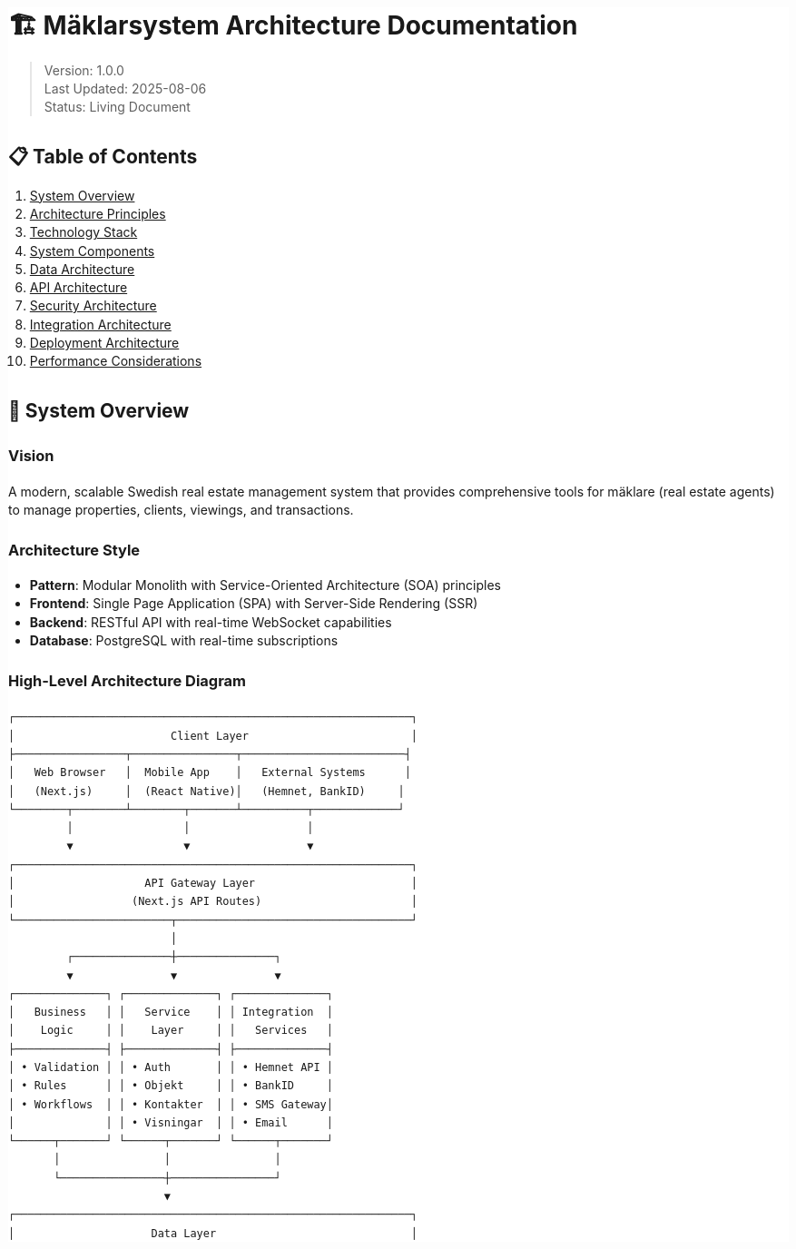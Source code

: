 # 🏗️ Mäklarsystem Architecture Documentation

> Version: 1.0.0  
> Last Updated: 2025-08-06  
> Status: Living Document

## 📋 Table of Contents
1. [System Overview](#system-overview)
2. [Architecture Principles](#architecture-principles)
3. [Technology Stack](#technology-stack)
4. [System Components](#system-components)
5. [Data Architecture](#data-architecture)
6. [API Architecture](#api-architecture)
7. [Security Architecture](#security-architecture)
8. [Integration Architecture](#integration-architecture)
9. [Deployment Architecture](#deployment-architecture)
10. [Performance Considerations](#performance-considerations)

## 🎯 System Overview

### Vision
A modern, scalable Swedish real estate management system that provides comprehensive tools for mäklare (real estate agents) to manage properties, clients, viewings, and transactions.

### Architecture Style
- **Pattern**: Modular Monolith with Service-Oriented Architecture (SOA) principles
- **Frontend**: Single Page Application (SPA) with Server-Side Rendering (SSR)
- **Backend**: RESTful API with real-time WebSocket capabilities
- **Database**: PostgreSQL with real-time subscriptions

### High-Level Architecture Diagram
```
┌─────────────────────────────────────────────────────────────┐
│                        Client Layer                         │
├─────────────────┬────────────────┬─────────────────────────┤
│   Web Browser   │  Mobile App    │   External Systems      │
│   (Next.js)     │  (React Native)│   (Hemnet, BankID)     │
└────────┬────────┴────────┬───────┴──────────┬─────────────┘
         │                 │                  │
         ▼                 ▼                  ▼
┌─────────────────────────────────────────────────────────────┐
│                    API Gateway Layer                        │
│                  (Next.js API Routes)                       │
└────────────────────────┬────────────────────────────────────┘
                         │
         ┌───────────────┼───────────────┐
         ▼               ▼               ▼
┌──────────────┐ ┌──────────────┐ ┌──────────────┐
│   Business   │ │   Service    │ │ Integration  │
│    Logic     │ │    Layer     │ │   Services   │
├──────────────┤ ├──────────────┤ ├──────────────┤
│ • Validation │ │ • Auth       │ │ • Hemnet API │
│ • Rules      │ │ • Objekt     │ │ • BankID     │
│ • Workflows  │ │ • Kontakter  │ │ • SMS Gateway│
│              │ │ • Visningar  │ │ • Email      │
└──────┬───────┘ └──────┬───────┘ └──────┬───────┘
       │                │                │
       └────────────────┼────────────────┘
                        ▼
┌─────────────────────────────────────────────────────────────┐
│                     Data Layer                              │
```